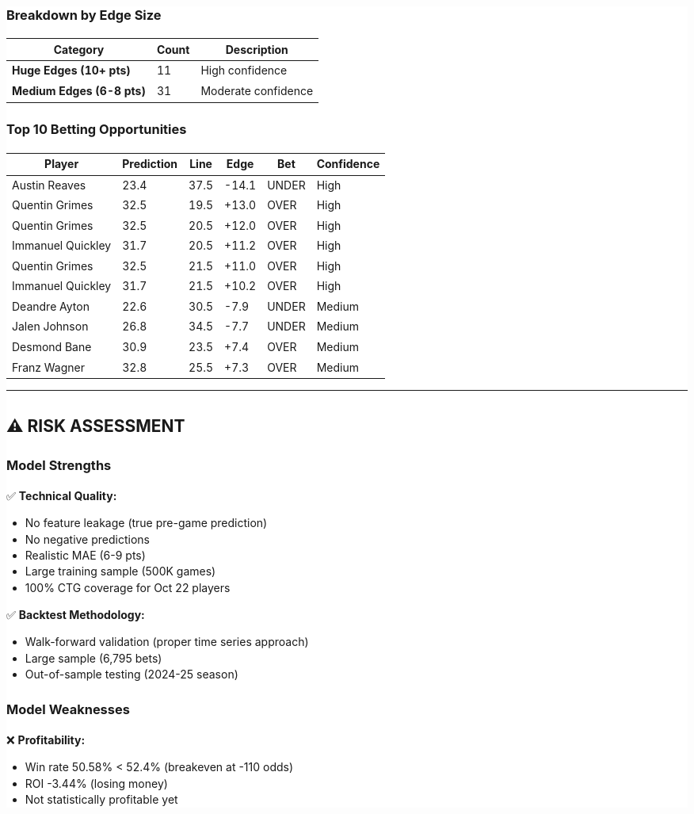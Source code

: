 ### Breakdown by Edge Size

| Category | Count | Description |
|----------|-------|-------------|
| **Huge Edges (10+ pts)** | 11 | High confidence |
| **Medium Edges (6-8 pts)** | 31 | Moderate confidence |

### Top 10 Betting Opportunities

| Player | Prediction | Line | Edge | Bet | Confidence |
|--------|-----------|------|------|-----|------------|
| Austin Reaves | 23.4 | 37.5 | -14.1 | UNDER | High |
| Quentin Grimes | 32.5 | 19.5 | +13.0 | OVER | High |
| Quentin Grimes | 32.5 | 20.5 | +12.0 | OVER | High |
| Immanuel Quickley | 31.7 | 20.5 | +11.2 | OVER | High |
| Quentin Grimes | 32.5 | 21.5 | +11.0 | OVER | High |
| Immanuel Quickley | 31.7 | 21.5 | +10.2 | OVER | High |
| Deandre Ayton | 22.6 | 30.5 | -7.9 | UNDER | Medium |
| Jalen Johnson | 26.8 | 34.5 | -7.7 | UNDER | Medium |
| Desmond Bane | 30.9 | 23.5 | +7.4 | OVER | Medium |
| Franz Wagner | 32.8 | 25.5 | +7.3 | OVER | Medium |

---

## ⚠️ RISK ASSESSMENT

### Model Strengths

✅ **Technical Quality:**
- No feature leakage (true pre-game prediction)
- No negative predictions
- Realistic MAE (6-9 pts)
- Large training sample (500K games)
- 100% CTG coverage for Oct 22 players

✅ **Backtest Methodology:**
- Walk-forward validation (proper time series approach)
- Large sample (6,795 bets)
- Out-of-sample testing (2024-25 season)

### Model Weaknesses

❌ **Profitability:**
- Win rate 50.58% < 52.4% (breakeven at -110 odds)
- ROI -3.44% (losing money)
- Not statistically profitable yet
